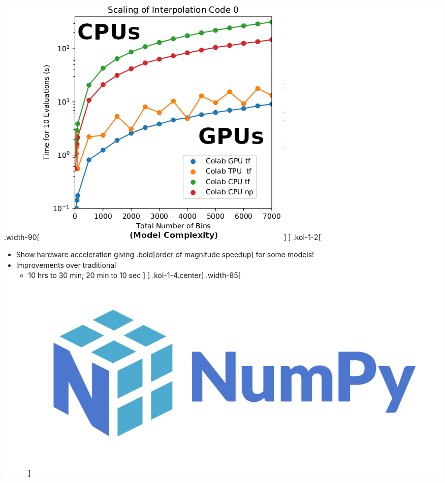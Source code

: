 .width-90[![scaling_hardware](figures/scaling_hardware_annotated.png)]
]
.kol-1-2[
<br>
- Show hardware acceleration giving .bold[order of magnitude speedup] for some models!
- Improvements over traditional
   - 10 hrs to 30 min; 20 min to 10 sec
]
]
.kol-1-4.center[
.width-85[![NumPy](figures/logos/NumPy_logo.svg)]